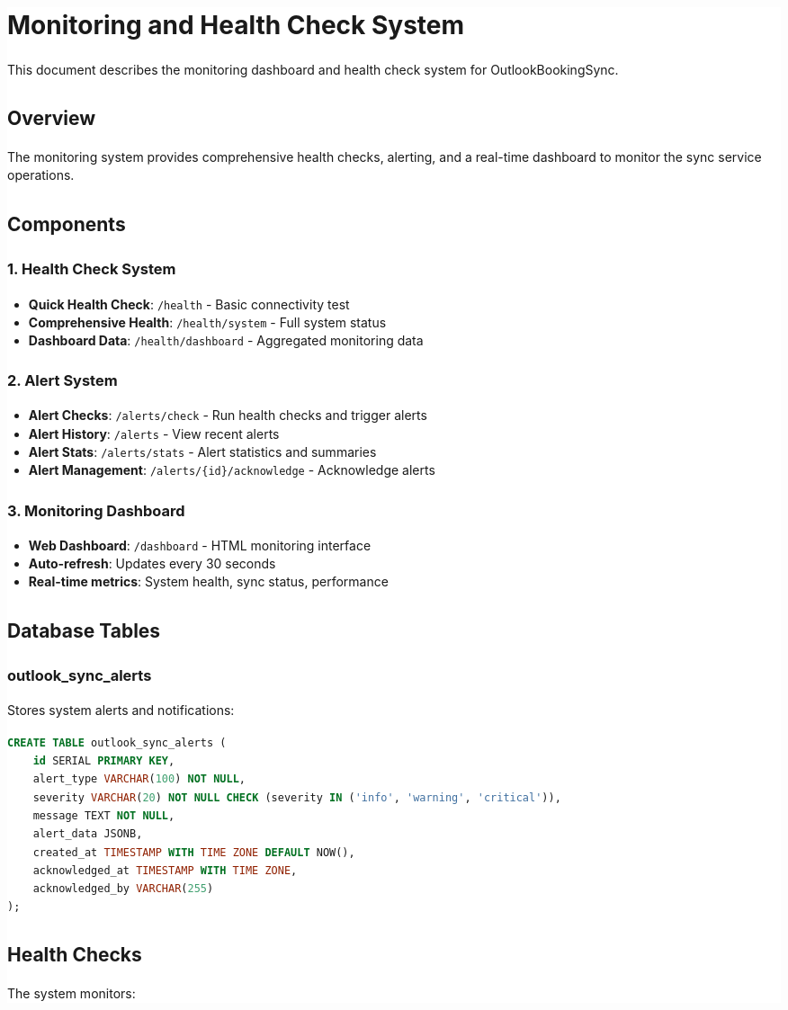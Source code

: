 # Monitoring and Health Check System

This document describes the monitoring dashboard and health check system for OutlookBookingSync.

## Overview

The monitoring system provides comprehensive health checks, alerting, and a real-time dashboard to monitor the sync service operations.

## Components

### 1. Health Check System
- **Quick Health Check**: `/health` - Basic connectivity test
- **Comprehensive Health**: `/health/system` - Full system status
- **Dashboard Data**: `/health/dashboard` - Aggregated monitoring data

### 2. Alert System
- **Alert Checks**: `/alerts/check` - Run health checks and trigger alerts
- **Alert History**: `/alerts` - View recent alerts
- **Alert Stats**: `/alerts/stats` - Alert statistics and summaries
- **Alert Management**: `/alerts/{id}/acknowledge` - Acknowledge alerts

### 3. Monitoring Dashboard
- **Web Dashboard**: `/dashboard` - HTML monitoring interface
- **Auto-refresh**: Updates every 30 seconds
- **Real-time metrics**: System health, sync status, performance

## Database Tables

### outlook_sync_alerts
Stores system alerts and notifications:
```sql
CREATE TABLE outlook_sync_alerts (
    id SERIAL PRIMARY KEY,
    alert_type VARCHAR(100) NOT NULL,
    severity VARCHAR(20) NOT NULL CHECK (severity IN ('info', 'warning', 'critical')),
    message TEXT NOT NULL,
    alert_data JSONB,
    created_at TIMESTAMP WITH TIME ZONE DEFAULT NOW(),
    acknowledged_at TIMESTAMP WITH TIME ZONE,
    acknowledged_by VARCHAR(255)
);
```

## Health Checks

The system monitors:
